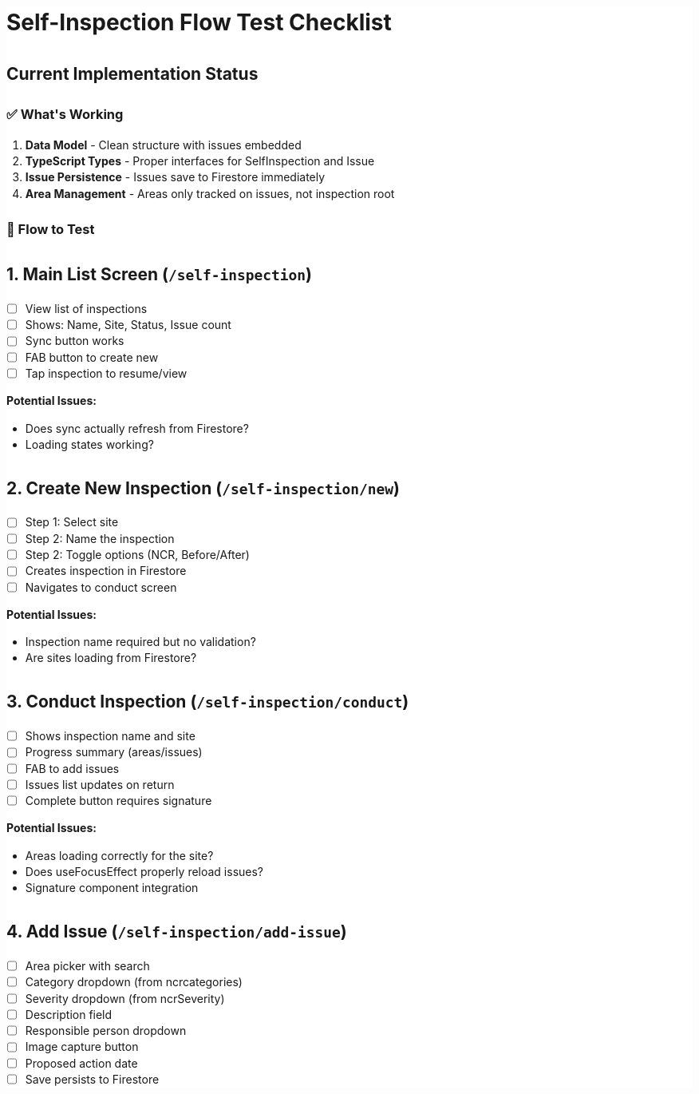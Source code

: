 # Self-Inspection Flow Test Checklist

## Current Implementation Status

### ✅ What's Working
1. **Data Model** - Clean structure with issues embedded
2. **TypeScript Types** - Proper interfaces for SelfInspection and Issue
3. **Issue Persistence** - Issues save to Firestore immediately
4. **Area Management** - Areas only tracked on issues, not inspection root

### 🔄 Flow to Test

## 1. Main List Screen (`/self-inspection`)
- [ ] View list of inspections
- [ ] Shows: Name, Site, Status, Issue count
- [ ] Sync button works
- [ ] FAB button to create new
- [ ] Tap inspection to resume/view

**Potential Issues:**
- Does sync actually refresh from Firestore?
- Loading states working?

## 2. Create New Inspection (`/self-inspection/new`)
- [ ] Step 1: Select site
- [ ] Step 2: Name the inspection 
- [ ] Step 2: Toggle options (NCR, Before/After)
- [ ] Creates inspection in Firestore
- [ ] Navigates to conduct screen

**Potential Issues:**
- Inspection name required but no validation?
- Are sites loading from Firestore?

## 3. Conduct Inspection (`/self-inspection/conduct`)
- [ ] Shows inspection name and site
- [ ] Progress summary (areas/issues)
- [ ] FAB to add issues
- [ ] Issues list updates on return
- [ ] Complete button requires signature

**Potential Issues:**
- Areas loading correctly for the site?
- Does useFocusEffect properly reload issues?
- Signature component integration

## 4. Add Issue (`/self-inspection/add-issue`)
- [ ] Area picker with search
- [ ] Category dropdown (from ncrcategories)
- [ ] Severity dropdown (from ncrSeverity)
- [ ] Description field
- [ ] Responsible person dropdown
- [ ] Image capture button
- [ ] Proposed action date
- [ ] Save persists to Firestore
